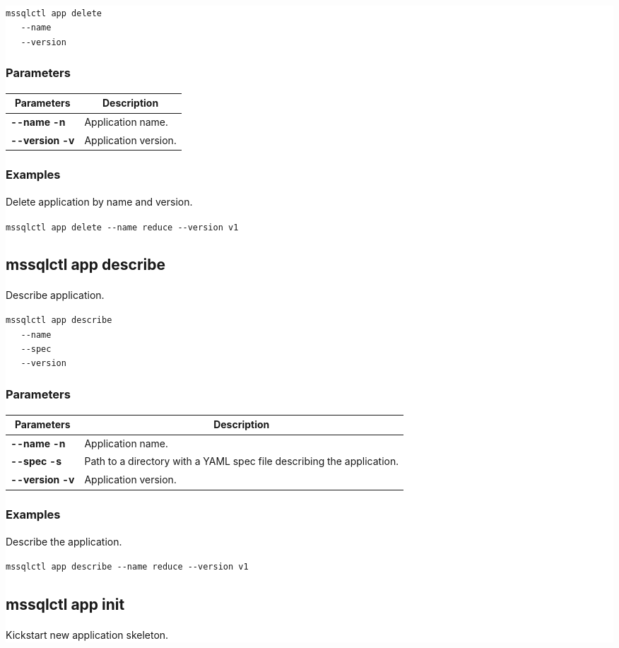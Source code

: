 ```
mssqlctl app delete
   --name
   --version
```

### Parameters

| Parameters | Description |
|---|---|
| **--name -n** | Application name. |
| **--version -v** | Application version. |

### Examples

Delete application by name and version.

```
mssqlctl app delete --name reduce --version v1
```

## <a id="describe"></a> mssqlctl app describe

Describe application.

```
mssqlctl app describe
   --name
   --spec
   --version
```

### Parameters

| Parameters | Description |
|---|---|
| **--name -n** | Application name. |
| **--spec -s** | Path to a directory with a YAML spec file describing the application. |
| **--version -v** | Application version. |

### Examples

Describe the application.

```
mssqlctl app describe --name reduce --version v1
```

## <a id="init"></a> mssqlctl app init

Kickstart new application skeleton.
